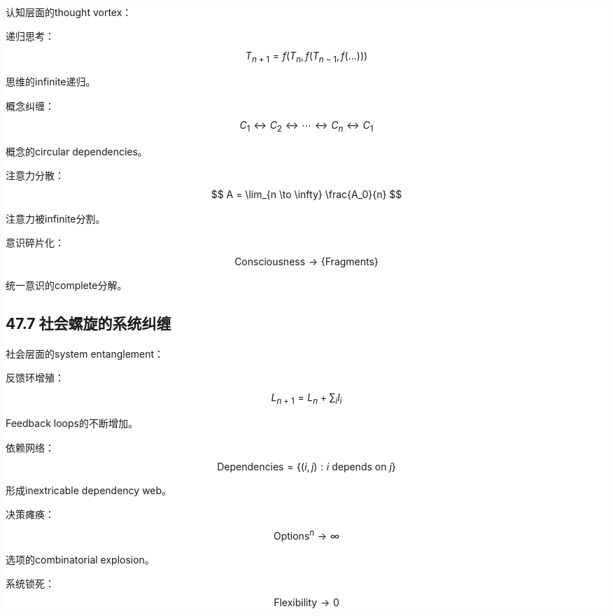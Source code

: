 认知层面的thought vortex：

递归思考：
$$
T_{n+1} = f(T_n, f(T_{n-1}, f(\ldots)))
$$

思维的infinite递归。

概念纠缠：
$$
C_1 \leftrightarrow C_2 \leftrightarrow \cdots \leftrightarrow C_n \leftrightarrow C_1
$$

概念的circular dependencies。

注意力分散：
$$
A = \lim_{n \to \infty} \frac{A_0}{n}
$$

注意力被infinite分割。

意识碎片化：
$$
\text{Consciousness} \to \{\text{Fragments}\}
$$

统一意识的complete分解。

## 47.7 社会螺旋的系统纠缠

社会层面的system entanglement：

反馈环增殖：
$$
L_{n+1} = L_n + \sum_i l_i
$$

Feedback loops的不断增加。

依赖网络：
$$
\text{Dependencies} = \{(i,j) : i \text{ depends on } j\}
$$

形成inextricable dependency web。

决策瘫痪：
$$
\text{Options}^n \to \infty
$$

选项的combinatorial explosion。

系统锁死：
$$
\text{Flexibility} \to 0
$$
